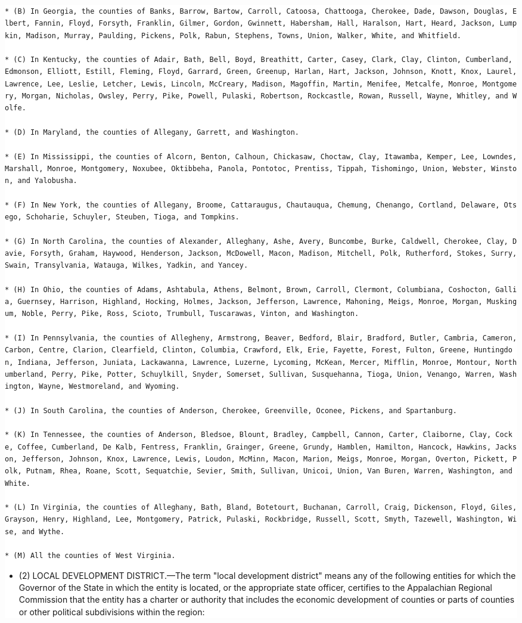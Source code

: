     * (B) In Georgia, the counties of Banks, Barrow, Bartow, Carroll, Catoosa, Chattooga, Cherokee, Dade, Dawson, Douglas, Elbert, Fannin, Floyd, Forsyth, Franklin, Gilmer, Gordon, Gwinnett, Habersham, Hall, Haralson, Hart, Heard, Jackson, Lumpkin, Madison, Murray, Paulding, Pickens, Polk, Rabun, Stephens, Towns, Union, Walker, White, and Whitfield.

    * (C) In Kentucky, the counties of Adair, Bath, Bell, Boyd, Breathitt, Carter, Casey, Clark, Clay, Clinton, Cumberland, Edmonson, Elliott, Estill, Fleming, Floyd, Garrard, Green, Greenup, Harlan, Hart, Jackson, Johnson, Knott, Knox, Laurel, Lawrence, Lee, Leslie, Letcher, Lewis, Lincoln, McCreary, Madison, Magoffin, Martin, Menifee, Metcalfe, Monroe, Montgomery, Morgan, Nicholas, Owsley, Perry, Pike, Powell, Pulaski, Robertson, Rockcastle, Rowan, Russell, Wayne, Whitley, and Wolfe.

    * (D) In Maryland, the counties of Allegany, Garrett, and Washington.

    * (E) In Mississippi, the counties of Alcorn, Benton, Calhoun, Chickasaw, Choctaw, Clay, Itawamba, Kemper, Lee, Lowndes, Marshall, Monroe, Montgomery, Noxubee, Oktibbeha, Panola, Pontotoc, Prentiss, Tippah, Tishomingo, Union, Webster, Winston, and Yalobusha.

    * (F) In New York, the counties of Allegany, Broome, Cattaraugus, Chautauqua, Chemung, Chenango, Cortland, Delaware, Otsego, Schoharie, Schuyler, Steuben, Tioga, and Tompkins.

    * (G) In North Carolina, the counties of Alexander, Alleghany, Ashe, Avery, Buncombe, Burke, Caldwell, Cherokee, Clay, Davie, Forsyth, Graham, Haywood, Henderson, Jackson, McDowell, Macon, Madison, Mitchell, Polk, Rutherford, Stokes, Surry, Swain, Transylvania, Watauga, Wilkes, Yadkin, and Yancey.

    * (H) In Ohio, the counties of Adams, Ashtabula, Athens, Belmont, Brown, Carroll, Clermont, Columbiana, Coshocton, Gallia, Guernsey, Harrison, Highland, Hocking, Holmes, Jackson, Jefferson, Lawrence, Mahoning, Meigs, Monroe, Morgan, Muskingum, Noble, Perry, Pike, Ross, Scioto, Trumbull, Tuscarawas, Vinton, and Washington.

    * (I) In Pennsylvania, the counties of Allegheny, Armstrong, Beaver, Bedford, Blair, Bradford, Butler, Cambria, Cameron, Carbon, Centre, Clarion, Clearfield, Clinton, Columbia, Crawford, Elk, Erie, Fayette, Forest, Fulton, Greene, Huntingdon, Indiana, Jefferson, Juniata, Lackawanna, Lawrence, Luzerne, Lycoming, McKean, Mercer, Mifflin, Monroe, Montour, Northumberland, Perry, Pike, Potter, Schuylkill, Snyder, Somerset, Sullivan, Susquehanna, Tioga, Union, Venango, Warren, Washington, Wayne, Westmoreland, and Wyoming.

    * (J) In South Carolina, the counties of Anderson, Cherokee, Greenville, Oconee, Pickens, and Spartanburg.

    * (K) In Tennessee, the counties of Anderson, Bledsoe, Blount, Bradley, Campbell, Cannon, Carter, Claiborne, Clay, Cocke, Coffee, Cumberland, De Kalb, Fentress, Franklin, Grainger, Greene, Grundy, Hamblen, Hamilton, Hancock, Hawkins, Jackson, Jefferson, Johnson, Knox, Lawrence, Lewis, Loudon, McMinn, Macon, Marion, Meigs, Monroe, Morgan, Overton, Pickett, Polk, Putnam, Rhea, Roane, Scott, Sequatchie, Sevier, Smith, Sullivan, Unicoi, Union, Van Buren, Warren, Washington, and White.

    * (L) In Virginia, the counties of Alleghany, Bath, Bland, Botetourt, Buchanan, Carroll, Craig, Dickenson, Floyd, Giles, Grayson, Henry, Highland, Lee, Montgomery, Patrick, Pulaski, Rockbridge, Russell, Scott, Smyth, Tazewell, Washington, Wise, and Wythe.

    * (M) All the counties of West Virginia.


  * (2) LOCAL DEVELOPMENT DISTRICT.—The term "local development district" means any of the following entities for which the Governor of the State in which the entity is located, or the appropriate state officer, certifies to the Appalachian Regional Commission that the entity has a charter or authority that includes the economic development of counties or parts of counties or other political subdivisions within the region:
